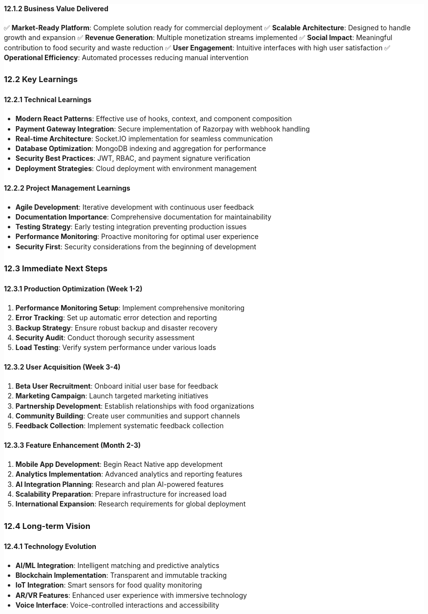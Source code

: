 #### **12.1.2 Business Value Delivered**
✅ **Market-Ready Platform**: Complete solution ready for commercial deployment
✅ **Scalable Architecture**: Designed to handle growth and expansion
✅ **Revenue Generation**: Multiple monetization streams implemented
✅ **Social Impact**: Meaningful contribution to food security and waste reduction
✅ **User Engagement**: Intuitive interfaces with high user satisfaction
✅ **Operational Efficiency**: Automated processes reducing manual intervention

### **12.2 Key Learnings**

#### **12.2.1 Technical Learnings**
- **Modern React Patterns**: Effective use of hooks, context, and component composition
- **Payment Gateway Integration**: Secure implementation of Razorpay with webhook handling
- **Real-time Architecture**: Socket.IO implementation for seamless communication
- **Database Optimization**: MongoDB indexing and aggregation for performance
- **Security Best Practices**: JWT, RBAC, and payment signature verification
- **Deployment Strategies**: Cloud deployment with environment management

#### **12.2.2 Project Management Learnings**
- **Agile Development**: Iterative development with continuous user feedback
- **Documentation Importance**: Comprehensive documentation for maintainability
- **Testing Strategy**: Early testing integration preventing production issues
- **Performance Monitoring**: Proactive monitoring for optimal user experience
- **Security First**: Security considerations from the beginning of development

### **12.3 Immediate Next Steps**

#### **12.3.1 Production Optimization (Week 1-2)**
1. **Performance Monitoring Setup**: Implement comprehensive monitoring
2. **Error Tracking**: Set up automatic error detection and reporting
3. **Backup Strategy**: Ensure robust backup and disaster recovery
4. **Security Audit**: Conduct thorough security assessment
5. **Load Testing**: Verify system performance under various loads

#### **12.3.2 User Acquisition (Week 3-4)**
1. **Beta User Recruitment**: Onboard initial user base for feedback
2. **Marketing Campaign**: Launch targeted marketing initiatives
3. **Partnership Development**: Establish relationships with food organizations
4. **Community Building**: Create user communities and support channels
5. **Feedback Collection**: Implement systematic feedback collection

#### **12.3.3 Feature Enhancement (Month 2-3)**
1. **Mobile App Development**: Begin React Native app development
2. **Analytics Implementation**: Advanced analytics and reporting features
3. **AI Integration Planning**: Research and plan AI-powered features
4. **Scalability Preparation**: Prepare infrastructure for increased load
5. **International Expansion**: Research requirements for global deployment

### **12.4 Long-term Vision**

#### **12.4.1 Technology Evolution**
- **AI/ML Integration**: Intelligent matching and predictive analytics
- **Blockchain Implementation**: Transparent and immutable tracking
- **IoT Integration**: Smart sensors for food quality monitoring
- **AR/VR Features**: Enhanced user experience with immersive technology
- **Voice Interface**: Voice-controlled interactions and accessibility
